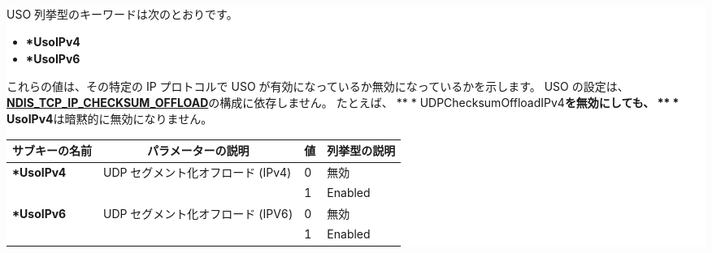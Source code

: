 USO 列挙型のキーワードは次のとおりです。

- **\*UsoIPv4**
- **\*UsoIPv6**

これらの値は、その特定の IP プロトコルで USO が有効になっているか無効になっているかを示します。 USO の設定は、 [**NDIS_TCP_IP_CHECKSUM_OFFLOAD**](https://docs.microsoft.com/windows-hardware/drivers/ddi/content/ntddndis/ns-ntddndis-_ndis_tcp_ip_checksum_offload)の構成に依存しません。 たとえば、 ** \* UDPChecksumOffloadIPv4**を無効にしても、 ** \* UsoIPv4**は暗黙的に無効になりません。

| サブキーの名前 | パラメーターの説明 | 値 | 列挙型の説明 |
| --- | --- | --- | --- |
| **\*UsoIPv4** | UDP セグメント化オフロード (IPv4) | 0 | 無効 |
|   |   | 1 | Enabled |
| **\*UsoIPv6** | UDP セグメント化オフロード (IPV6) | 0 | 無効 |
|   |   | 1 | Enabled |
